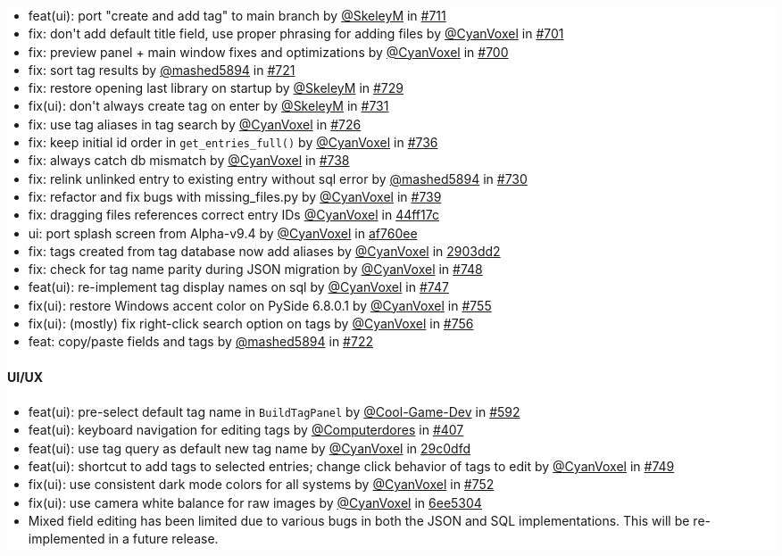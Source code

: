 -   feat(ui): port "create and add tag" to main branch by [@SkeleyM](https://github.com/SkeleyM) in [#711](https://github.com/TagStudioDev/TagStudio/pull/711)
-   fix: don't add default title field, use proper phrasing for adding files by [@CyanVoxel](https://github.com/CyanVoxel) in [#701](https://github.com/TagStudioDev/TagStudio/pull/701)
-   fix: preview panel + main window fixes and optimizations by [@CyanVoxel](https://github.com/CyanVoxel) in [#700](https://github.com/TagStudioDev/TagStudio/pull/700)
-   fix: sort tag results by [@mashed5894](https://github.com/mashed5894) in [#721](https://github.com/TagStudioDev/TagStudio/pull/721)
-   fix: restore opening last library on startup by [@SkeleyM](https://github.com/SkeleyM) in [#729](https://github.com/TagStudioDev/TagStudio/pull/729)
-   fix(ui): don't always create tag on enter by [@SkeleyM](https://github.com/SkeleyM) in [#731](https://github.com/TagStudioDev/TagStudio/pull/731)
-   fix: use tag aliases in tag search by [@CyanVoxel](https://github.com/CyanVoxel) in [#726](https://github.com/TagStudioDev/TagStudio/pull/726)
-   fix: keep initial id order in `get_entries_full()` by [@CyanVoxel](https://github.com/CyanVoxel) in [#736](https://github.com/TagStudioDev/TagStudio/pull/736)
-   fix: always catch db mismatch by [@CyanVoxel](https://github.com/CyanVoxel) in [#738](https://github.com/TagStudioDev/TagStudio/pull/738)
-   fix: relink unlinked entry to existing entry without sql error by [@mashed5894](https://github.com/mashed5894) in [#730](https://github.com/TagStudioDev/TagStudio/issues/730)
-   fix: refactor and fix bugs with missing_files.py by [@CyanVoxel](https://github.com/CyanVoxel) in [#739](https://github.com/TagStudioDev/TagStudio/pull/739)
-   fix: dragging files references correct entry IDs [@CyanVoxel](https://github.com/CyanVoxel) in [44ff17c](https://github.com/TagStudioDev/TagStudio/commit/44ff17c0b3f05570e356c112f005dbc14c7cc05d)
-   ui: port splash screen from Alpha-v9.4 by [@CyanVoxel](https://github.com/CyanVoxel) in [af760ee](https://github.com/TagStudioDev/TagStudio/commit/af760ee61a523c84bab0fb03a68d7465866d0e05)
-   fix: tags created from tag database now add aliases by [@CyanVoxel](https://github.com/CyanVoxel) in [2903dd2](https://github.com/TagStudioDev/TagStudio/commit/2903dd22c45c02498687073d075bb88886de6b62)
-   fix: check for tag name parity during JSON migration by [@CyanVoxel](https://github.com/CyanVoxel) in [#748](https://github.com/TagStudioDev/TagStudio/pull/748)
-   feat(ui): re-implement tag display names on sql by [@CyanVoxel](https://github.com/CyanVoxel) in [#747](https://github.com/TagStudioDev/TagStudio/pull/747)
-   fix(ui): restore Windows accent color on PySide 6.8.0.1 by [@CyanVoxel](https://github.com/CyanVoxel) in [#755](https://github.com/TagStudioDev/TagStudio/pull/755)
-   fix(ui): (mostly) fix right-click search option on tags by [@CyanVoxel](https://github.com/CyanVoxel) in [#756](https://github.com/TagStudioDev/TagStudio/pull/756)
-   feat: copy/paste fields and tags by [@mashed5894](https://github.com/mashed5894) in [#722](https://github.com/TagStudioDev/TagStudio/pull/722)

#### UI/UX

-   feat(ui): pre-select default tag name in `BuildTagPanel` by [@Cool-Game-Dev](https://github.com/Cool-Game-Dev) in [#592](https://github.com/TagStudioDev/TagStudio/pull/592)
-   feat(ui): keyboard navigation for editing tags by [@Computerdores](https://github.com/Computerdores) in [#407](https://github.com/TagStudioDev/TagStudio/pull/407)
-   feat(ui): use tag query as default new tag name by [@CyanVoxel](https://github.com/CyanVoxel) in [29c0dfd](https://github.com/TagStudioDev/TagStudio/commit/29c0dfdb2d88e8f473e27c7f1fe7ede6e5bd0feb)
-   feat(ui): shortcut to add tags to selected entries; change click behavior of tags to edit by [@CyanVoxel](https://github.com/CyanVoxel) in [#749](https://github.com/TagStudioDev/TagStudio/pull/749)
-   fix(ui): use consistent dark mode colors for all systems by [@CyanVoxel](https://github.com/CyanVoxel) in [#752](https://github.com/TagStudioDev/TagStudio/pull/752)
-   fix(ui): use camera white balance for raw images by [@CyanVoxel](https://github.com/CyanVoxel) in [6ee5304](https://github.com/TagStudioDev/TagStudio/commit/6ee5304b52f217af0f5df543fcb389649203d6b2)
-   Mixed field editing has been limited due to various bugs in both the JSON and SQL implementations. This will be re-implemented in a future release.
